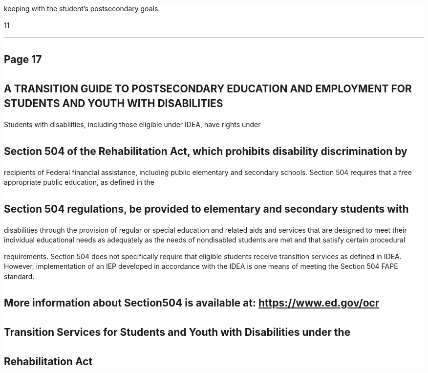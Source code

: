 keeping with the student’s postsecondary goals.
















11




---
## Page 17




## A TRANSITION GUIDE TO POSTSECONDARY EDUCATION AND EMPLOYMENT FOR STUDENTS AND YOUTH WITH DISABILITIES


Students with disabilities, including those eligible under IDEA, have rights under

## Section 504 of the Rehabilitation Act, which prohibits disability discrimination by
recipients of Federal financial assistance, including public elementary and secondary
schools. Section 504 requires that a free appropriate public education, as defined in the
## Section 504 regulations, be provided to elementary and secondary students with

disabilities through the provision of regular or special education and related aids and
services that are designed to meet their individual educational needs as adequately as
the needs of nondisabled students are met and that satisfy certain procedural

requirements. Section 504 does not specifically require that eligible students receive
transition services as defined in IDEA. However, implementation of an IEP developed in
accordance with the IDEA is one means of meeting the Section 504 FAPE standard.
## More information about Section504 is available at: https://www.ed.gov/ocr



## Transition Services for Students and Youth with Disabilities under the
## Rehabilitation Act

